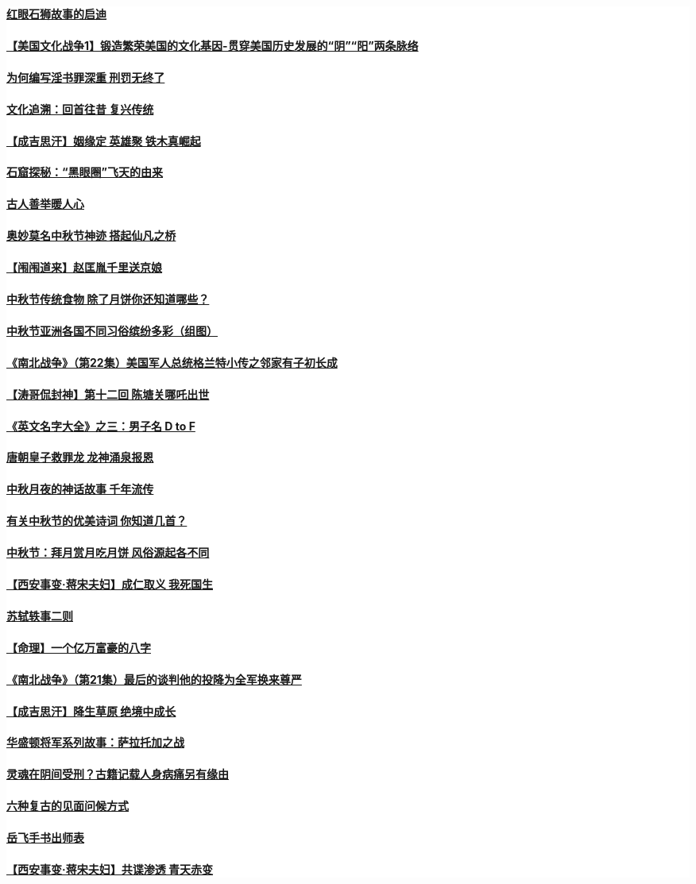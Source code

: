 #### [红眼石狮故事的启迪](../pages/prog647/a102955833.md?t=10180751)
#### [【美国文化战争1】锻造繁荣美国的文化基因-贯穿美国历史发展的“阴”“阳”两条脉络](../pages/prog647/a102955608.md?t=10180751)
#### [为何编写淫书罪深重 刑罚无终了](../pages/prog647/a102955053.md?t=10180751)
#### [文化追溯：回首往昔 复兴传统](../pages/prog647/a102955035.md?t=10180751)
#### [【成吉思汗】姻缘定 英雄聚 铁木真崛起](../pages/prog647/a102954353.md?t=10180751)
#### [石窟探秘：“黑眼圈”飞天的由来](../pages/prog647/a102954135.md?t=10180751)
#### [古人善举暖人心](../pages/prog647/a102954005.md?t=10180751)
#### [奥妙莫名中秋节神迹 搭起仙凡之桥](../pages/prog647/a102953408.md?t=10180751)
#### [【闱闱道来】赵匡胤千里送京娘](../pages/prog647/a102953269.md?t=10180751)
#### [中秋节传统食物 除了月饼你还知道哪些？](../pages/prog647/a102950835.md?t=10180751)
#### [中秋节亚洲各国不同习俗缤纷多彩（组图）](../pages/prog647/a102951722.md?t=10180751)
#### [《南北战争》（第22集）美国军人总统格兰特小传之邻家有子初长成](../pages/prog647/a102953137.md?t=10180751)
#### [【涛哥侃封神】第十二回 陈塘关哪吒出世](../pages/prog647/a102952398.md?t=10180751)
#### [《英文名字大全》之三：男子名 D to F](../pages/prog647/a102952416.md?t=10180751)
#### [唐朝皇子救罪龙 龙神涌泉报恩](../pages/prog647/a102952425.md?t=10180751)
#### [中秋月夜的神话故事 千年流传](../pages/prog647/a102948944.md?t=10180751)
#### [有关中秋节的优美诗词 你知道几首？](../pages/prog647/a102948975.md?t=10180751)
#### [中秋节：拜月赏月吃月饼 风俗源起各不同](../pages/prog647/a102951539.md?t=10180751)
#### [【西安事变‧蒋宋夫妇】成仁取义 我死国生](../pages/prog647/a102951520.md?t=10180751)
#### [苏轼轶事二则](../pages/prog647/a102950849.md?t=10180751)
#### [【命理】一个亿万富豪的八字](../pages/prog647/a102950865.md?t=10180751)
#### [《南北战争》（第21集）最后的谈判他的投降为全军换来尊严](../pages/prog647/a102950633.md?t=10180751)
#### [【成吉思汗】降生草原 绝境中成长](../pages/prog647/a102950333.md?t=10180751)
#### [华盛顿将军系列故事：萨拉托加之战](../pages/prog647/a102949766.md?t=10180751)
#### [灵魂在阴间受刑？古籍记载人身病痛另有缘由](../pages/prog647/a102949575.md?t=10180751)
#### [六种复古的见面问候方式](../pages/prog647/a102949609.md?t=10180751)
#### [岳飞手书出师表](../pages/prog647/a102948859.md?t=10180751)
#### [【西安事变‧蒋宋夫妇】共谍渗透 青天赤变](../pages/prog647/a102948802.md?t=10180751)